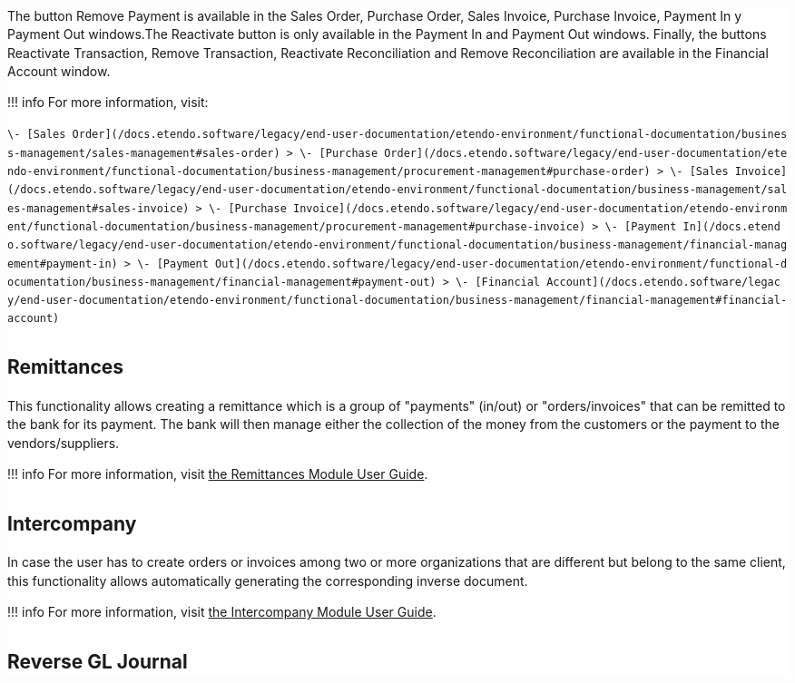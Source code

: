 The button Remove Payment is available in the Sales Order, Purchase Order, Sales Invoice, Purchase Invoice, Payment In y Payment Out windows.The Reactivate button is only available in the Payment In and Payment Out windows. Finally, the buttons Reactivate Transaction, Remove Transaction, Reactivate Reconciliation and Remove Reconciliation are available in the Financial Account window.


!!! info
    For more information, visit:

    \- [Sales Order](/docs.etendo.software/legacy/end-user-documentation/etendo-environment/functional-documentation/business-management/sales-management#sales-order) > \- [Purchase Order](/docs.etendo.software/legacy/end-user-documentation/etendo-environment/functional-documentation/business-management/procurement-management#purchase-order) > \- [Sales Invoice](/docs.etendo.software/legacy/end-user-documentation/etendo-environment/functional-documentation/business-management/sales-management#sales-invoice) > \- [Purchase Invoice](/docs.etendo.software/legacy/end-user-documentation/etendo-environment/functional-documentation/business-management/procurement-management#purchase-invoice) > \- [Payment In](/docs.etendo.software/legacy/end-user-documentation/etendo-environment/functional-documentation/business-management/financial-management#payment-in) > \- [Payment Out](/docs.etendo.software/legacy/end-user-documentation/etendo-environment/functional-documentation/business-management/financial-management#payment-out) > \- [Financial Account](/docs.etendo.software/legacy/end-user-documentation/etendo-environment/functional-documentation/business-management/financial-management#financial-account)  

## Remittances

<iframe width="560" height="315" src="https://www.youtube.com/embed/6z3t-E_sV0E" title="YouTube video player" frameborder="0" allow="accelerometer; autoplay; clipboard-write; encrypted-media; gyroscope; picture-in-picture; web-share" allowfullscreen></iframe>

This functionality allows creating a remittance which is a group of "payments" (in/out) or "orders/invoices" that can be remitted to the bank for its payment. The bank will then manage either the collection of the money from the customers or the payment to the vendors/suppliers.

!!! info
    For more information, visit [the Remittances Module User Guide](/docs.etendo.software/legacy/end-user-documentation/etendo-environment/functional-documentation/business-management/financial-management#remittance).

## Intercompany

<iframe width="560" height="315" src="https://www.youtube.com/embed/bQjT7iPkYtQ" title="YouTube video player" frameborder="0" allow="accelerometer; autoplay; clipboard-write; encrypted-media; gyroscope; picture-in-picture; web-share" allowfullscreen></iframe>

In case the user has to create orders or invoices among two or more organizations that are different but belong to the same client, this functionality allows automatically generating the corresponding inverse document.

!!! info
    For more information, visit [the Intercompany Module User Guide](docs/products/etendo-classic/optional-features/bundles/financial-extensions/intercompany).

## Reverse GL Journal
